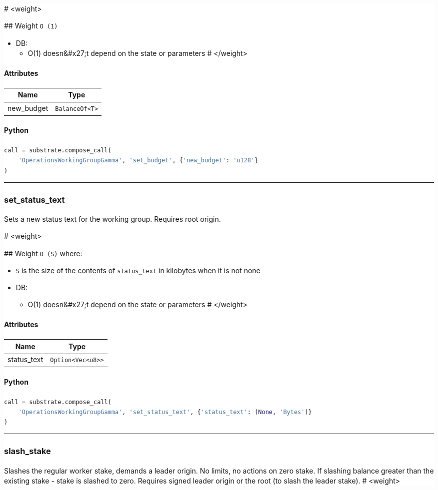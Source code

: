 \# &lt;weight&gt;

\#\# Weight
`O (1)`
- DB:
   - O(1) doesn&\#x27;t depend on the state or parameters
\# &lt;/weight&gt;
#### Attributes
| Name | Type |
| -------- | -------- | 
| new_budget | `BalanceOf<T>` | 

#### Python
```python
call = substrate.compose_call(
    'OperationsWorkingGroupGamma', 'set_budget', {'new_budget': 'u128'}
)
```

---------
### set_status_text
Sets a new status text for the working group.
Requires root origin.

\# &lt;weight&gt;

\#\# Weight
`O (S)` where:
- `S` is the size of the contents of `status_text` in kilobytes when it is not none

- DB:
   - O(1) doesn&\#x27;t depend on the state or parameters
\# &lt;/weight&gt;
#### Attributes
| Name | Type |
| -------- | -------- | 
| status_text | `Option<Vec<u8>>` | 

#### Python
```python
call = substrate.compose_call(
    'OperationsWorkingGroupGamma', 'set_status_text', {'status_text': (None, 'Bytes')}
)
```

---------
### slash_stake
Slashes the regular worker stake, demands a leader origin. No limits, no actions on zero stake.
If slashing balance greater than the existing stake - stake is slashed to zero.
Requires signed leader origin or the root (to slash the leader stake).
\# &lt;weight&gt;
